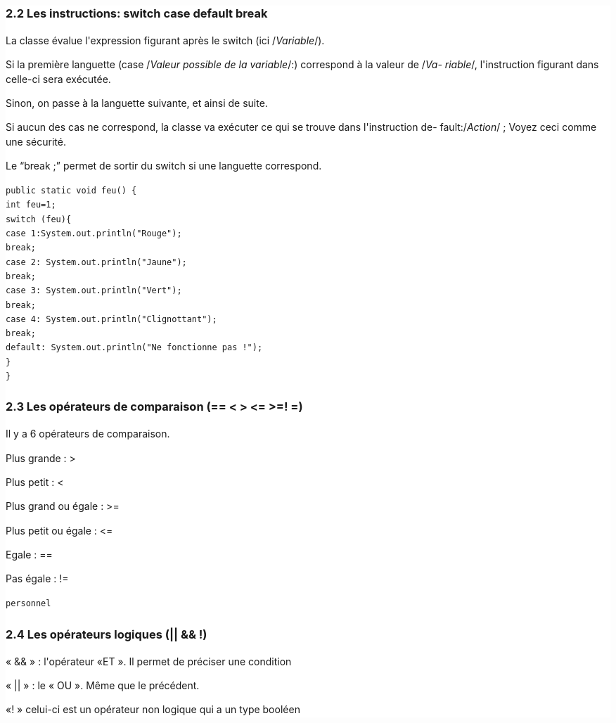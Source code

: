 ### 2.2 Les instructions: switch case default break

La classe évalue l'expression figurant après le switch (ici /*Variable*/).

Si la première languette (case /*Valeur possible de la variable*/:) correspond à la valeur de /*Va-
riable*/, l'instruction figurant dans celle-ci sera exécutée.

Sinon, on passe à la languette suivante, et ainsi de suite.

Si aucun des cas ne correspond, la classe va exécuter ce qui se trouve dans l'instruction de-
fault:/*Action*/ ; Voyez ceci comme une sécurité.

Le “break ;” permet de sortir du switch si une languette correspond.

```
public static void feu() {
int feu=1;
switch (feu){
case 1:System.out.println("Rouge");
break;
case 2: System.out.println("Jaune");
break;
case 3: System.out.println("Vert");
break;
case 4: System.out.println("Clignottant");
break;
default: System.out.println("Ne fonctionne pas !");
}
}
```
### 2.3 Les opérateurs de comparaison (== < > <= >=! =)

Il y a 6 opérateurs de comparaison.

Plus grande : >

Plus petit : <

Plus grand ou égale : >=

Plus petit ou égale : <=

Egale : ==

Pas égale : !=


```
personnel
```
### 2.4 Les opérateurs logiques (|| && !)

« && » : l'opérateur «ET ». Il permet de préciser une condition

« || » : le « OU ». Même que le précédent.

«! » celui-ci est un opérateur non logique qui a un type booléen
